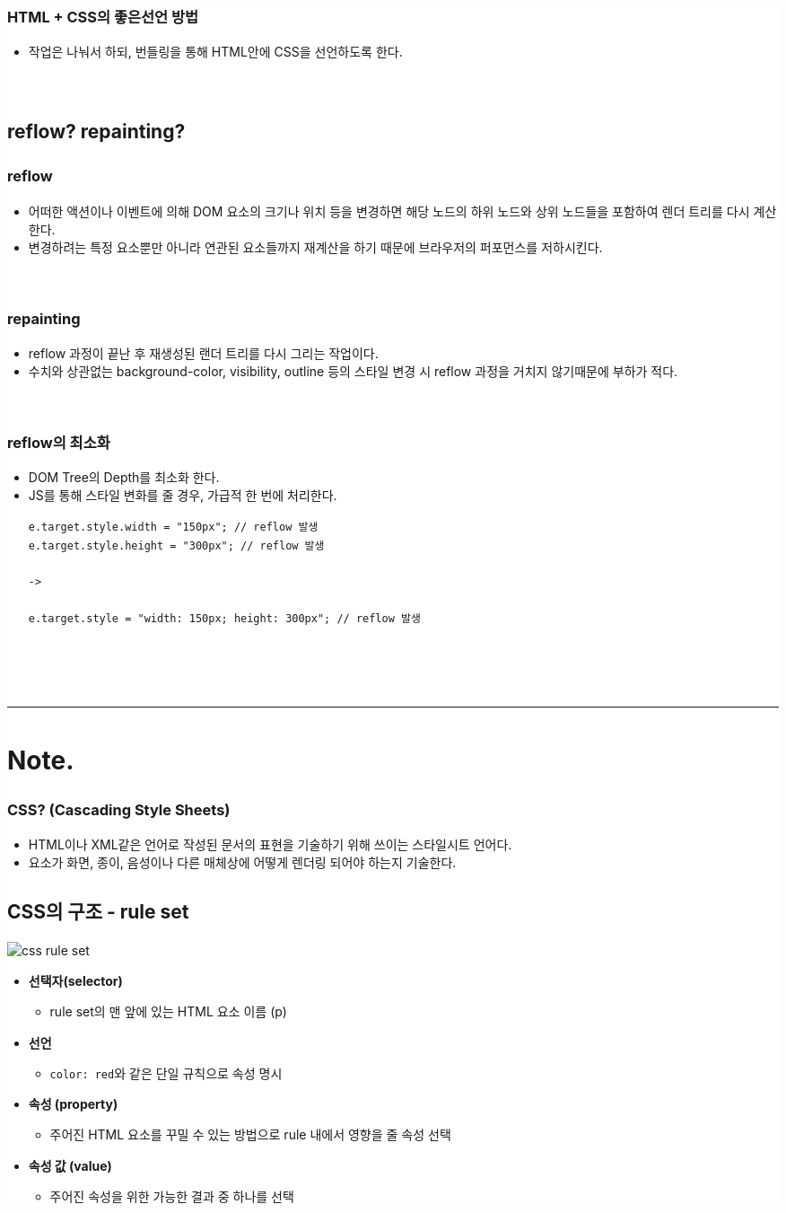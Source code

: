 ### HTML + CSS의 좋은선언 방법
- 작업은 나눠서 하되, 번들링을 통해 HTML안에 CSS을 선언하도록 한다.

<br>

## reflow? repainting?
### __reflow__
- 어떠한 액션이나 이벤트에 의해 DOM 요소의 크기나 위치 등을 변경하면 해당 노드의 하위 노드와 상위 노드들을 포함하여 렌더 트리를 다시 계산한다.
- 변경하려는 특정 요소뿐만 아니라 연관된 요소들까지 재계산을 하기 때문에 브라우저의 퍼포먼스를 저하시킨다.

<br>

### __repainting__
- reflow 과정이 끝난 후 재생성된 랜더 트리를 다시 그리는 작업이다.
- 수치와 상관없는 background-color, visibility, outline 등의 스타일 변경 시 reflow 과정을 거치지 않기때문에 부하가 적다.

<br>

### reflow의 최소화 
- DOM Tree의 Depth를 최소화 한다.
- JS를 통해 스타일 변화를 줄 경우, 가급적 한 번에 처리한다.
    ```
    e.target.style.width = "150px"; // reflow 발생
    e.target.style.height = "300px"; // reflow 발생

    ->

    e.target.style = "width: 150px; height: 300px"; // reflow 발생
    ```
<br><br><br>

---
# Note.
### CSS? (Cascading Style Sheets)
- HTML이나 XML같은 언어로 작성된 문서의 표현을 기술하기 위해 쓰이는 스타일시트 언어다.
- 요소가 화면, 종이, 음성이나 다른 매체상에 어떻게 렌더링 되어야 하는지 기술한다.

## CSS의 구조 - rule set
<img src="https://mdn.mozillademos.org/files/9461/css-declaration-small.png" alt="css rule set" width="400" height="240">
<br>

- __선택자(selector)__
    - rule set의 맨 앞에 있는 HTML 요소 이름 (p)

- __선언__
    - `color: red`와 같은 단일 규칙으로 속성 명시

- __속성 (property)__
    - 주어진 HTML 요소를 꾸밀 수 있는 방법으로 rule 내에서 영향을 줄 속성 선택

- __속성 값 (value)__
    - 주어진 속성을 위한 가능한 결과 중 하나를 선택


